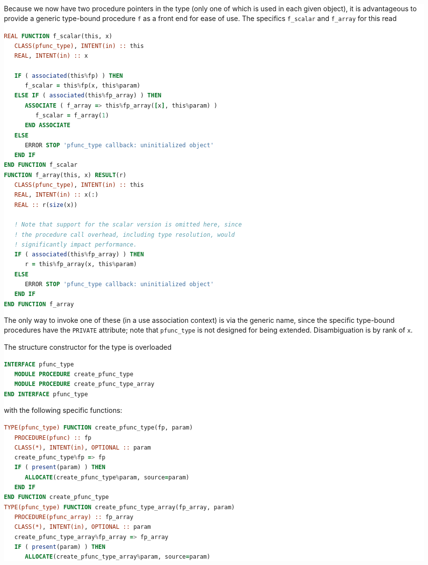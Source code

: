 Because we now have two procedure pointers in the type (only one of
which is used in each given object), it is advantageous to provide a
generic type-bound procedure `f` as a front end for ease of use. The
specifics `f_scalar` and `f_array` for this read

```f90
REAL FUNCTION f_scalar(this, x)
   CLASS(pfunc_type), INTENT(in) :: this
   REAL, INTENT(in) :: x

   IF ( associated(this%fp) ) THEN
      f_scalar = this%fp(x, this%param)
   ELSE IF ( associated(this%fp_array) ) THEN
      ASSOCIATE ( f_array => this%fp_array([x], this%param) )
         f_scalar = f_array(1)
      END ASSOCIATE
   ELSE
      ERROR STOP 'pfunc_type callback: uninitialized object'
   END IF
END FUNCTION f_scalar
FUNCTION f_array(this, x) RESULT(r)
   CLASS(pfunc_type), INTENT(in) :: this
   REAL, INTENT(in) :: x(:)
   REAL :: r(size(x))

   ! Note that support for the scalar version is omitted here, since
   ! the procedure call overhead, including type resolution, would
   ! significantly impact performance.
   IF ( associated(this%fp_array) ) THEN
      r = this%fp_array(x, this%param)
   ELSE
      ERROR STOP 'pfunc_type callback: uninitialized object'
   END IF
END FUNCTION f_array
```

The only way to invoke one of these (in a use association context) is
via the generic name, since the specific type-bound procedures have the
`PRIVATE` attribute; note that `pfunc_type` is not designed for being
extended. Disambiguation is by rank of `x`.

The structure constructor for the type is overloaded

```f90
INTERFACE pfunc_type
   MODULE PROCEDURE create_pfunc_type
   MODULE PROCEDURE create_pfunc_type_array
END INTERFACE pfunc_type
```

with the following specific functions:

```f90
TYPE(pfunc_type) FUNCTION create_pfunc_type(fp, param)
   PROCEDURE(pfunc) :: fp
   CLASS(*), INTENT(in), OPTIONAL :: param
   create_pfunc_type%fp => fp
   IF ( present(param) ) THEN
      ALLOCATE(create_pfunc_type%param, source=param)
   END IF
END FUNCTION create_pfunc_type
TYPE(pfunc_type) FUNCTION create_pfunc_type_array(fp_array, param)
   PROCEDURE(pfunc_array) :: fp_array
   CLASS(*), INTENT(in), OPTIONAL :: param
   create_pfunc_type_array%fp_array => fp_array
   IF ( present(param) ) THEN
      ALLOCATE(create_pfunc_type_array%param, source=param)
```

[^MFE]: Metcalf, Michael; Reid, John; Cohen, Malcolm; Bader, Reinhold (2023).
[^Richardson_comment01]: Brad Richardson